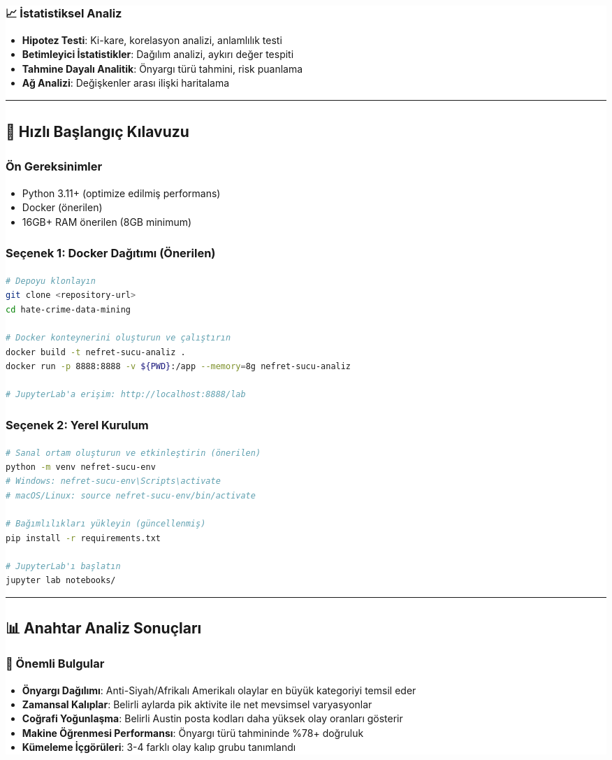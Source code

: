 ### 📈 İstatistiksel Analiz
- **Hipotez Testi**: Ki-kare, korelasyon analizi, anlamlılık testi
- **Betimleyici İstatistikler**: Dağılım analizi, aykırı değer tespiti
- **Tahmine Dayalı Analitik**: Önyargı türü tahmini, risk puanlama
- **Ağ Analizi**: Değişkenler arası ilişki haritalama

---

## 🚀 Hızlı Başlangıç Kılavuzu

### Ön Gereksinimler
- Python 3.11+ (optimize edilmiş performans)
- Docker (önerilen)
- 16GB+ RAM önerilen (8GB minimum)

### Seçenek 1: Docker Dağıtımı (Önerilen)

```bash
# Depoyu klonlayın
git clone <repository-url>
cd hate-crime-data-mining

# Docker konteynerini oluşturun ve çalıştırın
docker build -t nefret-sucu-analiz .
docker run -p 8888:8888 -v ${PWD}:/app --memory=8g nefret-sucu-analiz

# JupyterLab'a erişim: http://localhost:8888/lab
```

### Seçenek 2: Yerel Kurulum

```bash
# Sanal ortam oluşturun ve etkinleştirin (önerilen)
python -m venv nefret-sucu-env
# Windows: nefret-sucu-env\Scripts\activate
# macOS/Linux: source nefret-sucu-env/bin/activate

# Bağımlılıkları yükleyin (güncellenmiş)
pip install -r requirements.txt

# JupyterLab'ı başlatın
jupyter lab notebooks/
```

---

## 📊 Anahtar Analiz Sonuçları

### 🎯 Önemli Bulgular

- **Önyargı Dağılımı**: Anti-Siyah/Afrikalı Amerikalı olaylar en büyük kategoriyi temsil eder
- **Zamansal Kalıplar**: Belirli aylarda pik aktivite ile net mevsimsel varyasyonlar
- **Coğrafi Yoğunlaşma**: Belirli Austin posta kodları daha yüksek olay oranları gösterir
- **Makine Öğrenmesi Performansı**: Önyargı türü tahmininde %78+ doğruluk
- **Kümeleme İçgörüleri**: 3-4 farklı olay kalıp grubu tanımlandı
